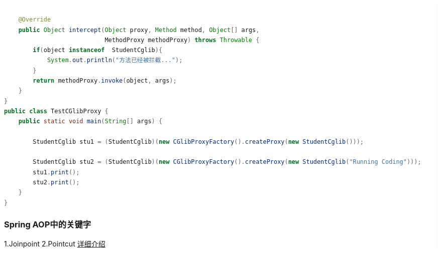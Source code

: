 ```java

	@Override    
	public Object intercept(Object proxy, Method method, Object[] args,
							MethodProxy methodProxy) throws Throwable {
	    if(object instanceof  StudentCglib){
            System.out.println("方法已经被拦截...");
        }
        return methodProxy.invoke(object, args);
	}    
}   
public class TestCGlibProxy {
    public static void main(String[] args) {

		StudentCglib stu1 = (StudentCglib)(new CGlibProxyFactory().createProxy(new StudentCglib()));

		StudentCglib stu2 = (StudentCglib)(new CGlibProxyFactory().createProxy(new StudentCglib("Running Coding")));
		stu1.print();    
		stu2.print();    
	}    
}   
```

### Spring AOP中的关键字
1.Joinpoint
2.Pointcut 
<a href='http://www.jianshu.com/p/f142b69e3823'>详细介绍</a>
 
 
 
 
 